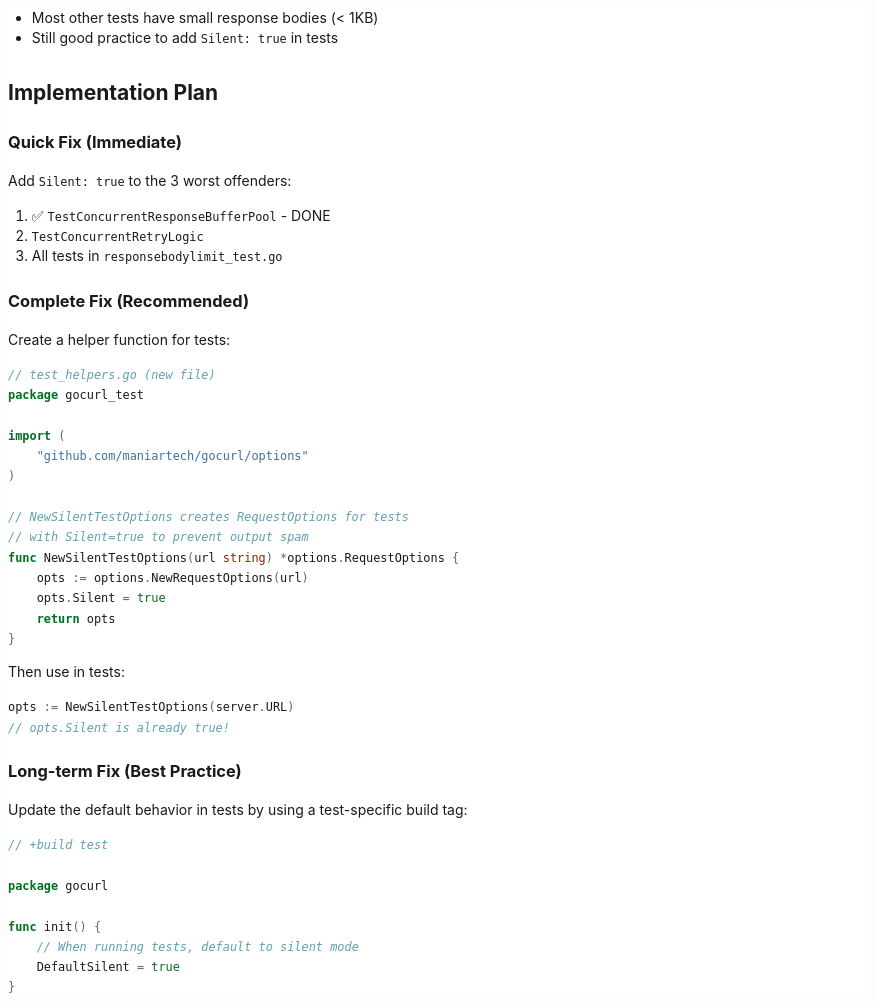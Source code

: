 - Most other tests have small response bodies (< 1KB)
- Still good practice to add `Silent: true` in tests

## Implementation Plan

### Quick Fix (Immediate)

Add `Silent: true` to the 3 worst offenders:
1. ✅ `TestConcurrentResponseBufferPool` - DONE
2. `TestConcurrentRetryLogic`
3. All tests in `responsebodylimit_test.go`

### Complete Fix (Recommended)

Create a helper function for tests:

```go
// test_helpers.go (new file)
package gocurl_test

import (
    "github.com/maniartech/gocurl/options"
)

// NewSilentTestOptions creates RequestOptions for tests
// with Silent=true to prevent output spam
func NewSilentTestOptions(url string) *options.RequestOptions {
    opts := options.NewRequestOptions(url)
    opts.Silent = true
    return opts
}
```

Then use in tests:
```go
opts := NewSilentTestOptions(server.URL)
// opts.Silent is already true!
```

### Long-term Fix (Best Practice)

Update the default behavior in tests by using a test-specific build tag:

```go
// +build test

package gocurl

func init() {
    // When running tests, default to silent mode
    DefaultSilent = true
}
```
